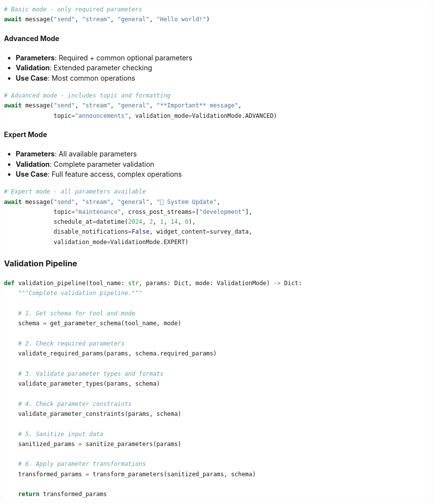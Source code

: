 ```python
# Basic mode - only required parameters
await message("send", "stream", "general", "Hello world!")
```

#### Advanced Mode  
- **Parameters**: Required + common optional parameters
- **Validation**: Extended parameter checking
- **Use Case**: Most common operations

```python  
# Advanced mode - includes topic and formatting
await message("send", "stream", "general", "**Important** message",
              topic="announcements", validation_mode=ValidationMode.ADVANCED)
```

#### Expert Mode
- **Parameters**: All available parameters
- **Validation**: Complete parameter validation
- **Use Case**: Full feature access, complex operations

```python
# Expert mode - all parameters available
await message("send", "stream", "general", "📢 System Update",
              topic="maintenance", cross_post_streams=["development"],
              schedule_at=datetime(2024, 2, 1, 14, 0),
              disable_notifications=False, widget_content=survey_data,
              validation_mode=ValidationMode.EXPERT)
```

### Validation Pipeline

```python
def validation_pipeline(tool_name: str, params: Dict, mode: ValidationMode) -> Dict:
    """Complete validation pipeline."""
    
    # 1. Get schema for tool and mode
    schema = get_parameter_schema(tool_name, mode)
    
    # 2. Check required parameters
    validate_required_params(params, schema.required_params)
    
    # 3. Validate parameter types and formats  
    validate_parameter_types(params, schema)
    
    # 4. Check parameter constraints
    validate_parameter_constraints(params, schema)
    
    # 5. Sanitize input data
    sanitized_params = sanitize_parameters(params)
    
    # 6. Apply parameter transformations
    transformed_params = transform_parameters(sanitized_params, schema)
    
    return transformed_params
```
